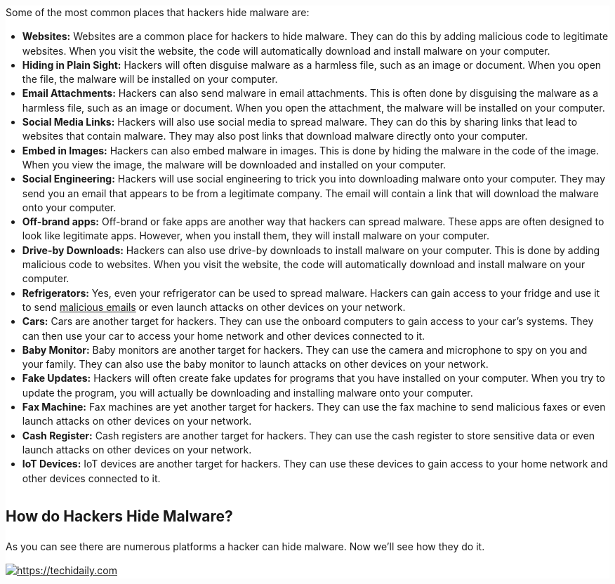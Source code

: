 Some of the most common places that hackers hide malware are:

* **Websites:** Websites are a common place for hackers to hide malware. They can do this by adding malicious code to legitimate websites. When you visit the website, the code will automatically download and install malware on your computer.
* **Hiding in Plain Sight:** Hackers will often disguise malware as a harmless file, such as an image or document. When you open the file, the malware will be installed on your computer.
* **Email Attachments:** Hackers can also send malware in email attachments. This is often done by disguising the malware as a harmless file, such as an image or document. When you open the attachment, the malware will be installed on your computer.
* **Social Media Links:** Hackers will also use social media to spread malware. They can do this by sharing links that lead to websites that contain malware. They may also post links that download malware directly onto your computer.
* **Embed in Images:** Hackers can also embed malware in images. This is done by hiding the malware in the code of the image. When you view the image, the malware will be downloaded and installed on your computer.
* **Social Engineering:** Hackers will use social engineering to trick you into downloading malware onto your computer. They may send you an email that appears to be from a legitimate company. The email will contain a link that will download the malware onto your computer.
* **Off-brand apps:** Off-brand or fake apps are another way that hackers can spread malware. These apps are often designed to look like legitimate apps. However, when you install them, they will install malware on your computer.
* **Drive-by Downloads:** Hackers can also use drive-by downloads to install malware on your computer. This is done by adding malicious code to websites. When you visit the website, the code will automatically download and install malware on your computer.
* **Refrigerators:** Yes, even your refrigerator can be used to spread malware. Hackers can gain access to your fridge and use it to send [malicious emails](https://www.entrepreneur.com/article/230932) or even launch attacks on other devices on your network.
* **Cars:** Cars are another target for hackers. They can use the onboard computers to gain access to your car’s systems. They can then use your car to access your home network and other devices connected to it.
* **Baby Monitor:** Baby monitors are another target for hackers. They can use the camera and microphone to spy on you and your family. They can also use the baby monitor to launch attacks on other devices on your network.
* **Fake Updates:** Hackers will often create fake updates for programs that you have installed on your computer. When you try to update the program, you will actually be downloading and installing malware onto your computer.
* **Fax Machine:** Fax machines are yet another target for hackers. They can use the fax machine to send malicious faxes or even launch attacks on other devices on your network.
* **Cash Register:** Cash registers are another target for hackers. They can use the cash register to store sensitive data or even launch attacks on other devices on your network.
* **IoT Devices:** IoT devices are another target for hackers. They can use these devices to gain access to your home network and other devices connected to it.

## How do Hackers Hide Malware?

As you can see there are numerous platforms a hacker can hide malware. Now we’ll see how they do it.


<a href="https://appsumo.8odi.net/c/5597632/2105876/7443" target="_top" id="2105876">
  <img src="//a.impactradius-go.com/display-ad/7443-2105876" border="0" alt="https://techidaily.com" width="728" height="90"/>
</a>
<img height="0" width="0" src="https://appsumo.8odi.net/i/5597632/2105876/7443" style="position:absolute;visibility:hidden;" border="0" />
